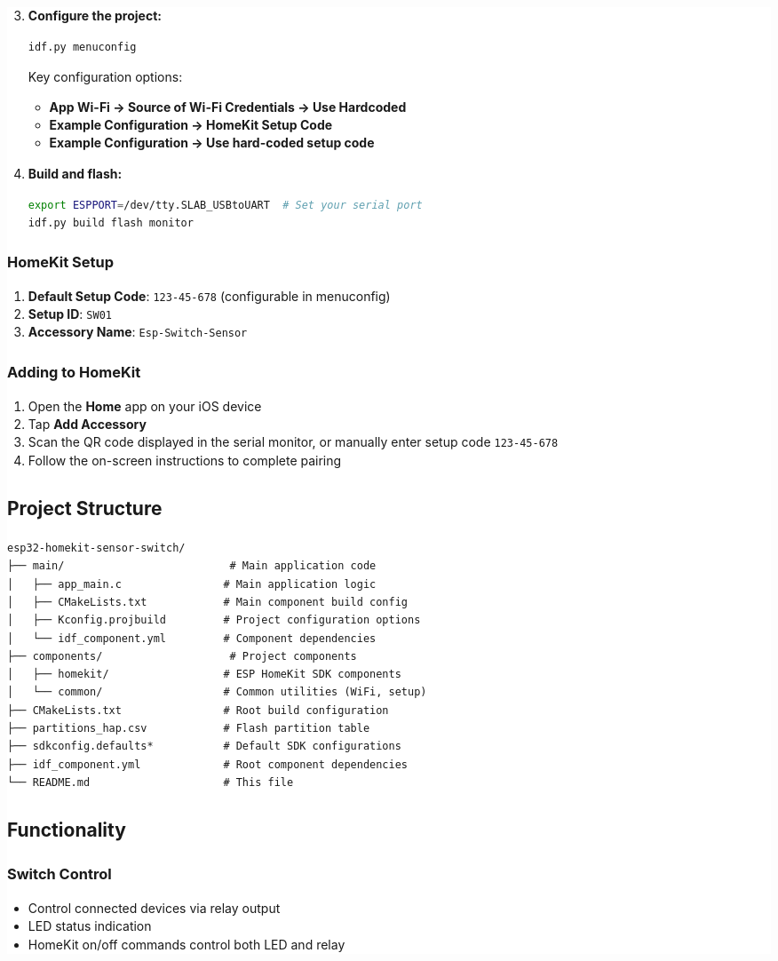 3. **Configure the project:**
   ```bash
   idf.py menuconfig
   ```
   
   Key configuration options:
   - **App Wi-Fi → Source of Wi-Fi Credentials → Use Hardcoded**
   - **Example Configuration → HomeKit Setup Code**
   - **Example Configuration → Use hard-coded setup code**

4. **Build and flash:**
   ```bash
   export ESPPORT=/dev/tty.SLAB_USBtoUART  # Set your serial port
   idf.py build flash monitor
   ```

### HomeKit Setup

1. **Default Setup Code**: `123-45-678` (configurable in menuconfig)
2. **Setup ID**: `SW01`
3. **Accessory Name**: `Esp-Switch-Sensor`

### Adding to HomeKit

1. Open the **Home** app on your iOS device
2. Tap **Add Accessory**
3. Scan the QR code displayed in the serial monitor, or manually enter setup code `123-45-678`
4. Follow the on-screen instructions to complete pairing

## Project Structure

```
esp32-homekit-sensor-switch/
├── main/                          # Main application code
│   ├── app_main.c                # Main application logic
│   ├── CMakeLists.txt            # Main component build config
│   ├── Kconfig.projbuild         # Project configuration options
│   └── idf_component.yml         # Component dependencies
├── components/                    # Project components
│   ├── homekit/                  # ESP HomeKit SDK components
│   └── common/                   # Common utilities (WiFi, setup)
├── CMakeLists.txt                # Root build configuration
├── partitions_hap.csv            # Flash partition table
├── sdkconfig.defaults*           # Default SDK configurations
├── idf_component.yml             # Root component dependencies
└── README.md                     # This file
```

## Functionality

### Switch Control
- Control connected devices via relay output
- LED status indication
- HomeKit on/off commands control both LED and relay
